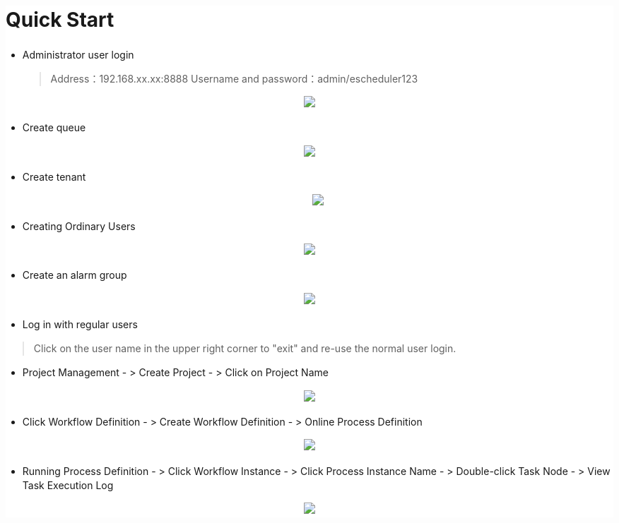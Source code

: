 # Quick Start

* Administrator user login

  > Address：192.168.xx.xx:8888  Username and password：admin/escheduler123

<p align="center">
   <a target="_blank" href="https://user-images.githubusercontent.com/48329107/61701549-ee738000-ad70-11e9-8d75-87ce04a0152f.png"><img src="https://user-images.githubusercontent.com/48329107/61701549-ee738000-ad70-11e9-8d75-87ce04a0152f.png" width="60%" /></a>
 </p>

* Create queue

<p align="center">
   <a target="_blank" href="https://user-images.githubusercontent.com/48329107/61701943-896c5a00-ad71-11e9-99b8-a279762f1bc8.png"><img src="https://user-images.githubusercontent.com/48329107/61701943-896c5a00-ad71-11e9-99b8-a279762f1bc8.png" width="60%" /></a>
 </p>

  * Create tenant
      <p align="center">
    <a target="_blank" href="https://user-images.githubusercontent.com/48329107/61702051-bb7dbc00-ad71-11e9-86e1-1c328cafe916.png"><img src="https://user-images.githubusercontent.com/48329107/61702051-bb7dbc00-ad71-11e9-86e1-1c328cafe916.png" width="60%" /></a>
    </p>

  * Creating Ordinary Users
<p align="center">
      <a target="_blank" href="https://user-images.githubusercontent.com/53217792/61704402-3517a900-ad76-11e9-865a-6325041d97e2.png"><img src="https://user-images.githubusercontent.com/53217792/61704402-3517a900-ad76-11e9-865a-6325041d97e2.png" width="60%" /></a>
 </p>

  * Create an alarm group

 <p align="center">
    <a target="_blank" href="https://user-images.githubusercontent.com/53217792/61704553-845dd980-ad76-11e9-85f1-05f33111409e.png"><img src="https://user-images.githubusercontent.com/53217792/61704553-845dd980-ad76-11e9-85f1-05f33111409e.png" width="60%" /></a>
  </p>

  * Log in with regular users
  > Click on the user name in the upper right corner to "exit" and re-use the normal user login.

  * Project Management - > Create Project - > Click on Project Name
<p align="center">
      <a target="_blank" href="https://user-images.githubusercontent.com/53217792/61704688-dd2d7200-ad76-11e9-82ee-0833b16bd88f.png"><img src="https://user-images.githubusercontent.com/53217792/61704688-dd2d7200-ad76-11e9-82ee-0833b16bd88f.png" width="60%" /></a>
 </p>

  * Click Workflow Definition - > Create Workflow Definition - > Online Process Definition

<p align="center">
   <a target="_blank" href="https://user-images.githubusercontent.com/53217792/61705638-c425c080-ad78-11e9-8619-6c21b61a24c9.png"><img src="https://user-images.githubusercontent.com/53217792/61705638-c425c080-ad78-11e9-8619-6c21b61a24c9.png" width="60%" /></a>
 </p>

  * Running Process Definition - > Click Workflow Instance - > Click Process Instance Name - > Double-click Task Node - > View Task Execution Log

 <p align="center">
   <a target="_blank" href="https://user-images.githubusercontent.com/53217792/61705356-34801200-ad78-11e9-8d60-9b7494231028.png"><img src="https://user-images.githubusercontent.com/53217792/61705356-34801200-ad78-11e9-8d60-9b7494231028.png" width="60%" /></a>
</p>


